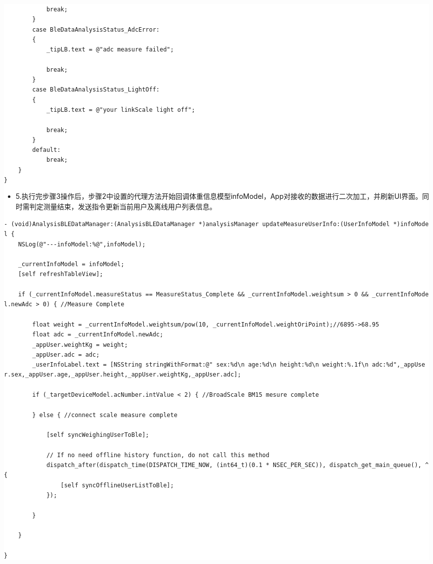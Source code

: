 ```
            break;
        }
        case BleDataAnalysisStatus_AdcError:
        {
            _tipLB.text = @"adc measure failed";
            
            break;
        }
        case BleDataAnalysisStatus_LightOff:
        {
            _tipLB.text = @"your linkScale light off";
            
            break;
        }
        default:
            break;
    }
}

```

* 5.执行完步骤3操作后，步骤2中设置的代理方法开始回调体重信息模型infoModel，App对接收的数据进行二次加工，并刷新UI界面。同时需判定测量结束，发送指令更新当前用户及离线用户列表信息。

```
- (void)AnalysisBLEDataManager:(AnalysisBLEDataManager *)analysisManager updateMeasureUserInfo:(UserInfoModel *)infoModel {
    NSLog(@"---infoModel:%@",infoModel);
    
    _currentInfoModel = infoModel;
    [self refreshTableView];
    
    if (_currentInfoModel.measureStatus == MeasureStatus_Complete && _currentInfoModel.weightsum > 0 && _currentInfoModel.newAdc > 0) { //Measure Complete
        
        float weight = _currentInfoModel.weightsum/pow(10, _currentInfoModel.weightOriPoint);//6895->68.95
        float adc = _currentInfoModel.newAdc;
        _appUser.weightKg = weight;
        _appUser.adc = adc;
        _userInfoLabel.text = [NSString stringWithFormat:@" sex:%d\n age:%d\n height:%d\n weight:%.1f\n adc:%d",_appUser.sex,_appUser.age,_appUser.height,_appUser.weightKg,_appUser.adc];
        
        if (_targetDeviceModel.acNumber.intValue < 2) { //BroadScale BM15 mesure complete
            
        } else { //connect scale measure complete
            
            [self syncWeighingUserToBle];
            
            // If no need offline history function, do not call this method
            dispatch_after(dispatch_time(DISPATCH_TIME_NOW, (int64_t)(0.1 * NSEC_PER_SEC)), dispatch_get_main_queue(), ^{
                [self syncOfflineUserListToBle];
            });
            
        }

    }
    
}

```
